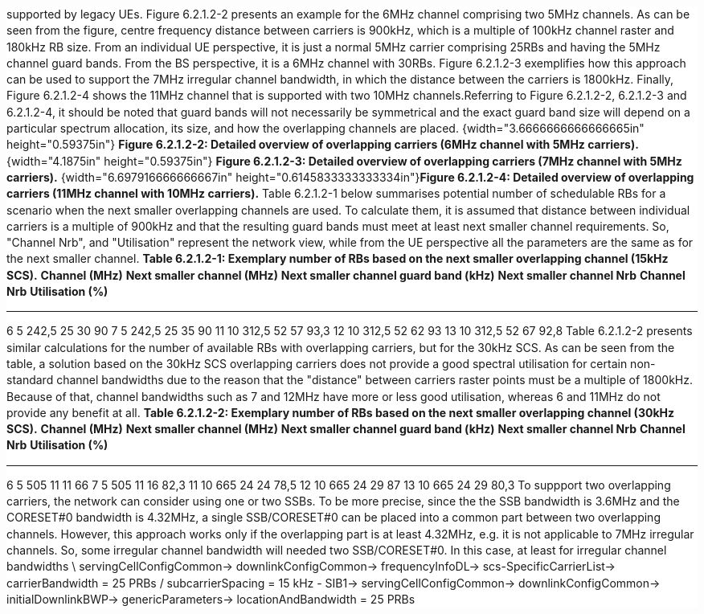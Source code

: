 supported by legacy UEs.
Figure 6.2.1.2-2 presents an example for the 6MHz channel comprising two 5MHz
channels. As can be seen from the figure, centre frequency distance between
carriers is 900kHz, which is a multiple of 100kHz channel raster and 180kHz RB
size. From an individual UE perspective, it is just a normal 5MHz carrier
comprising 25RBs and having the 5MHz channel guard bands. From the BS
perspective, it is a 6MHz channel with 30RBs. Figure 6.2.1.2-3 exemplifies how
this approach can be used to support the 7MHz irregular channel bandwidth, in
which the distance between the carriers is 1800kHz. Finally, Figure 6.2.1.2-4
shows the 11MHz channel that is supported with two 10MHz channels.Referring to
Figure 6.2.1.2-2, 6.2.1.2-3 and 6.2.1.2-4, it should be noted that guard bands
will not necessarily be symmetrical and the exact guard band size will depend
on a particular spectrum allocation, its size, and how the overlapping
channels are placed.
{width="3.6666666666666665in" height="0.59375in"}
**Figure 6.2.1.2-2: Detailed overview of overlapping carriers (6MHz channel
with 5MHz carriers).**
{width="4.1875in" height="0.59375in"}
**Figure 6.2.1.2-3: Detailed overview of overlapping carriers (7MHz channel
with 5MHz carriers).**
{width="6.697916666666667in" height="0.6145833333333334in"}**Figure 6.2.1.2-4:
Detailed overview of overlapping carriers (11MHz channel with 10MHz
carriers).**
Table 6.2.1.2-1 below summarises potential number of schedulable RBs for a
scenario when the next smaller overlapping channels are used. To calculate
them, it is assumed that distance between individual carriers is a multiple of
900kHz and that the resulting guard bands must meet at least next smaller
channel requirements. So, \"Channel Nrb\", and \"Utilisation\" represent the
network view, while from the UE perspective all the parameters are the same as
for the next smaller channel.
**Table 6.2.1.2-1: Exemplary number of RBs based on the next smaller
overlapping channel (15kHz SCS).**
**Channel (MHz)** **Next smaller channel (MHz)** **Next smaller channel guard
band (kHz)** **Next smaller channel Nrb** **Channel Nrb** **Utilisation (%)**
* * *
6 5 242,5 25 30 90 7 5 242,5 25 35 90 11 10 312,5 52 57 93,3 12 10 312,5 52 62
93 13 10 312,5 52 67 92,8
Table 6.2.1.2-2 presents similar calculations for the number of available RBs
with overlapping carriers, but for the 30kHz SCS. As can be seen from the
table, a solution based on the 30kHz SCS overlapping carriers does not provide
a good spectral utilisation for certain non-standard channel bandwidths due to
the reason that the \"distance\" between carriers raster points must be a
multiple of 1800kHz. Because of that, channel bandwidths such as 7 and 12MHz
have more or less good utilisation, whereas 6 and 11MHz do not provide any
benefit at all.
**Table 6.2.1.2-2: Exemplary number of RBs based on the next smaller
overlapping channel (30kHz SCS).**
**Channel (MHz)** **Next smaller channel (MHz)** **Next smaller channel guard
band (kHz)** **Next smaller channel Nrb** **Channel Nrb** **Utilisation (%)**
* * *
6 5 505 11 11 66 7 5 505 11 16 82,3 11 10 665 24 24 78,5 12 10 665 24 29 87 13
10 665 24 29 80,3
To suppport two overlapping carriers, the network can consider using one or
two SSBs. To be more precise, since the the SSB bandwidth is 3.6MHz and the
CORESET#0 bandwidth is 4.32MHz, a single SSB/CORESET#0 can be placed into a
common part between two overlapping channels. However, this approach works
only if the overlapping part is at least 4.32MHz, e.g. it is not applicable to
7MHz irregular channels. So, some irregular channel bandwidth will needed two
SSB/CORESET#0. In this case, at least for irregular channel bandwidths \ servingCellConfigCommon-> downlinkConfigCommon-> frequencyInfoDL->
scs-SpecificCarrierList-> carrierBandwidth = 25 PRBs / subcarrierSpacing = 15
kHz
\- SIB1-> servingCellConfigCommon-> downlinkConfigCommon->
initialDownlinkBWP-> genericParameters-> locationAndBandwidth = 25 PRBs